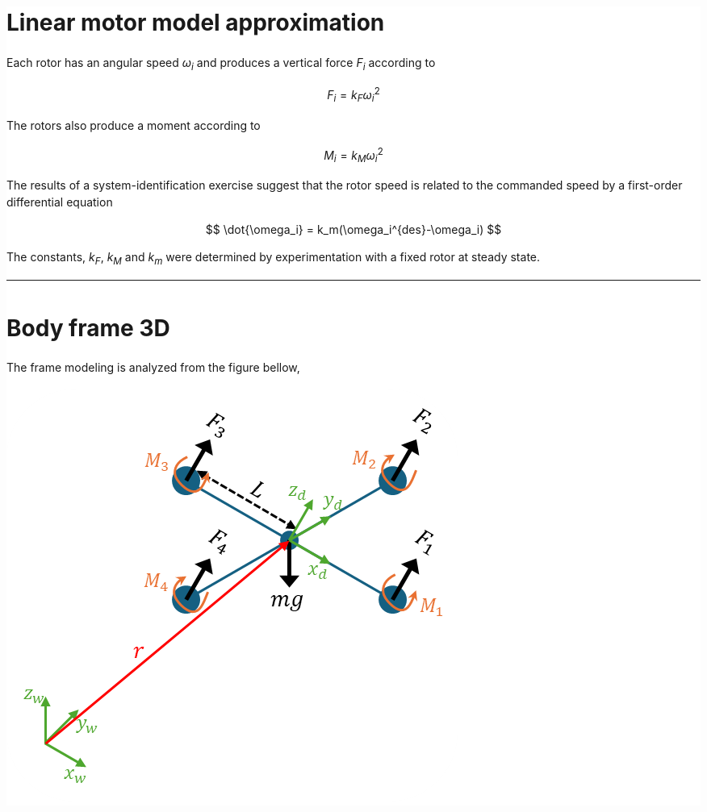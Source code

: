 # Linear motor model approximation

Each rotor has an angular speed $\omega_i$ and produces a vertical force $F_i$ according to

$$
\begin{equation}
F_i = k_F \omega_i^2
\end{equation}
$$

The rotors also produce a moment according to

$$
\begin{equation}
M_i = k_M \omega_i^2
\end{equation}
$$

The results of a system-identification exercise suggest that the rotor speed is related to the commanded speed by a first-order differential equation

$$
\dot{\omega_i} = k_m(\omega_i^{des}-\omega_i)
$$

The constants, $k_F$, $k_M$ and $k_m$ were determined by experimentation with a fixed rotor at steady state.

---

# Body frame 3D
The frame modeling is analyzed from the figure bellow,

![image.png](figs/image.png)
